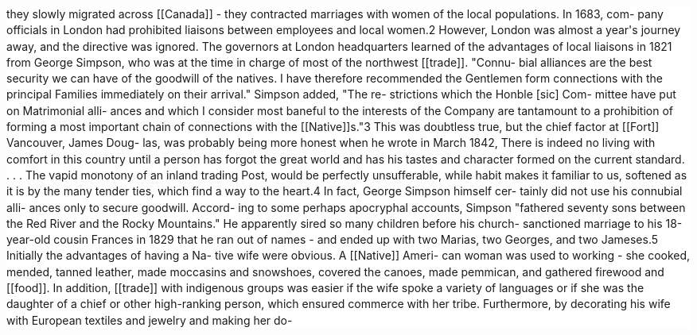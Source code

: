  they slowly migrated across [[Canada]] -
 they contracted marriages with women
 of the local populations. In 1683, com-
 pany officials in London had prohibited
 liaisons between employees and local
 women.2 However, London was almost
 a year's journey away, and the directive
 was ignored. The governors at London
 headquarters learned of the advantages
 of local liaisons in 1821 from George
 Simpson, who was at the time in charge
 of most of the northwest [[trade]]. "Connu-
 bial alliances are the best security we
 can have of the goodwill of the natives. I
 have therefore recommended the
 Gentlemen form connections with the
 principal Families immediately on
 their arrival." Simpson added, "The re-
 strictions which the Honble [sic] Com-
 mittee have put on Matrimonial alli-
 ances and which I consider most
 baneful to the interests of the Company
 are tantamount to a prohibition of
 forming a most important chain of
 connections with the [[Native]]s."3
 This was doubtless true, but the chief
 factor at [[Fort]] Vancouver, James Doug-
 las, was probably being more honest
 when he wrote in March 1842,
 There is indeed no living with comfort in
 this country until a person has forgot the
 great world and has his tastes and character
 formed on the current standard. . . . The
 vapid monotony of an inland trading Post,
 would be perfectly unsufferable, while habit
 makes it familiar to us, softened as it is by
 the many tender ties, which find a way to the
 heart.4
 In fact, George Simpson himself cer-
 tainly did not use his connubial alli-
 ances only to secure goodwill. Accord-
 ing to some perhaps apocryphal
 accounts, Simpson "fathered seventy
 sons between the Red River and the
 Rocky Mountains." He apparently sired
 so many children before his church-
 sanctioned marriage to his 18-year-old
 cousin Frances in 1829 that he ran out
 of names - and ended up with two
 Marias, two Georges, and two Jameses.5
 Initially the advantages of having a Na-
 tive wife were obvious. A [[Native]] Ameri-
 can woman was used to working - she
 cooked, mended, tanned leather, made
 moccasins and snowshoes, covered the
 canoes, made pemmican, and gathered
 firewood and [[food]]. In addition, [[trade]]
 with indigenous groups was easier if the
 wife spoke a variety of languages or if
 she was the daughter of a chief or other
 high-ranking person, which ensured
 commerce with her tribe. Furthermore,
 by decorating his wife with European
 textiles and jewelry and making her do-